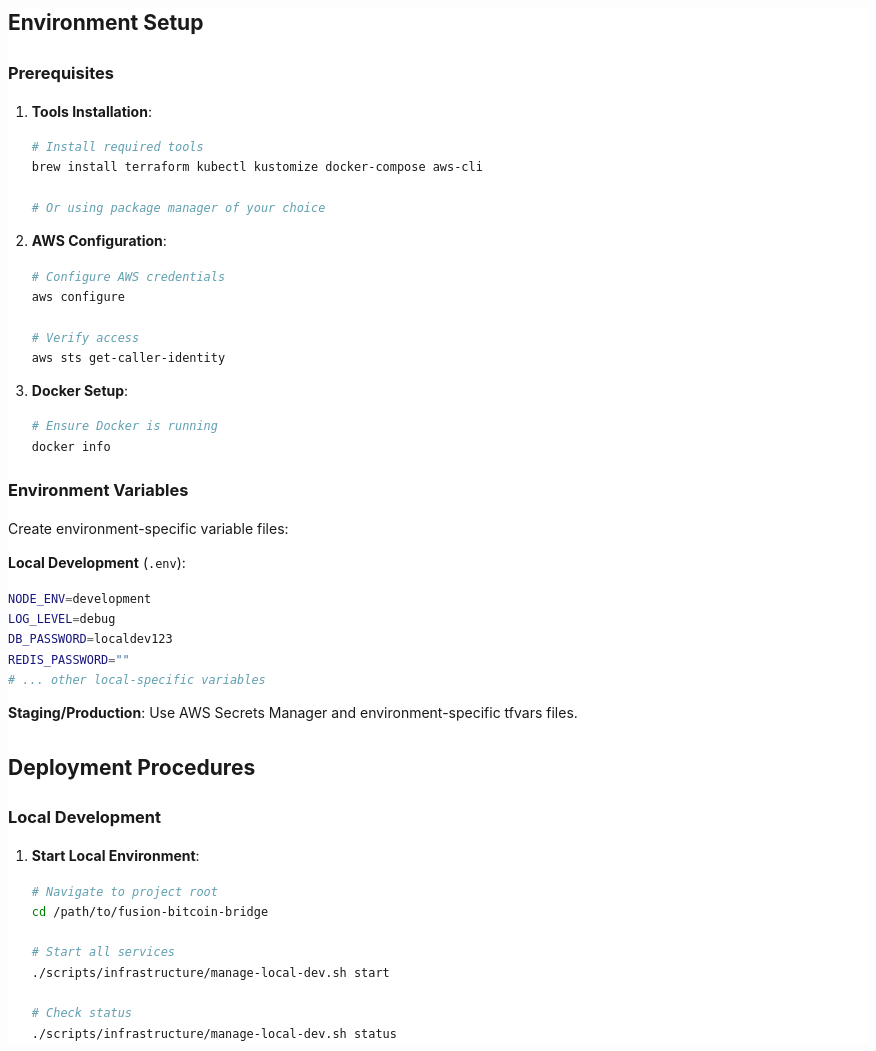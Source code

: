 ## Environment Setup

### Prerequisites

1. **Tools Installation**:

   ```bash
   # Install required tools
   brew install terraform kubectl kustomize docker-compose aws-cli
   
   # Or using package manager of your choice
   ```

2. **AWS Configuration**:

   ```bash
   # Configure AWS credentials
   aws configure
   
   # Verify access
   aws sts get-caller-identity
   ```

3. **Docker Setup**:

   ```bash
   # Ensure Docker is running
   docker info
   ```

### Environment Variables

Create environment-specific variable files:

**Local Development** (`.env`):

```bash
NODE_ENV=development
LOG_LEVEL=debug
DB_PASSWORD=localdev123
REDIS_PASSWORD=""
# ... other local-specific variables
```

**Staging/Production**:
Use AWS Secrets Manager and environment-specific tfvars files.

## Deployment Procedures

### Local Development

1. **Start Local Environment**:

   ```bash
   # Navigate to project root
   cd /path/to/fusion-bitcoin-bridge
   
   # Start all services
   ./scripts/infrastructure/manage-local-dev.sh start
   
   # Check status
   ./scripts/infrastructure/manage-local-dev.sh status
   ```
